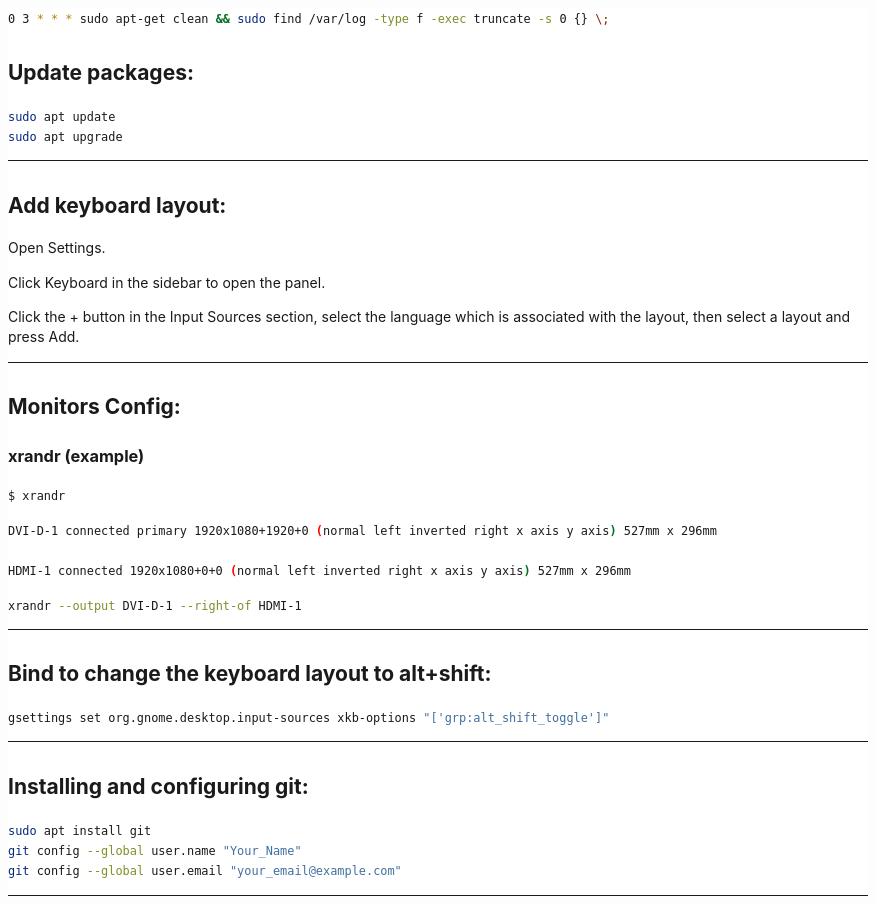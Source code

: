```bash
0 3 * * * sudo apt-get clean && sudo find /var/log -type f -exec truncate -s 0 {} \;
```

## Update packages:

```bash
sudo apt update
sudo apt upgrade
```

---

## Add keyboard layout: 


Open Settings.

Click Keyboard in the sidebar to open the panel.

Click the + button in the Input Sources section, select the language which is associated with the layout, then select a layout and press Add.

---

## Monitors Config: 

### xrandr (example)
```bash
$ xrandr
```

```bash
DVI-D-1 connected primary 1920x1080+1920+0 (normal left inverted right x axis y axis) 527mm x 296mm

HDMI-1 connected 1920x1080+0+0 (normal left inverted right x axis y axis) 527mm x 296mm
```

```bash
xrandr --output DVI-D-1 --right-of HDMI-1
```

---

## Bind to change the keyboard layout to alt+shift:
```bash
gsettings set org.gnome.desktop.input-sources xkb-options "['grp:alt_shift_toggle']"
```

---

## Installing and configuring git:
```bash
sudo apt install git
git config --global user.name "Your_Name"
git config --global user.email "your_email@example.com"
```

---